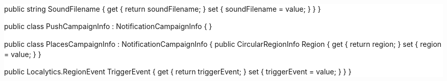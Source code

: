   public string SoundFilename
  {
    get
    {
      return soundFilename;
    }
    set
    {
      soundFilename = value;
    }
  }
}

public class PushCampaignInfo : NotificationCampaignInfo
{
}

public class PlacesCampaignInfo : NotificationCampaignInfo
{
  public CircularRegionInfo Region
  {
    get
    {
      return region;
    }
    set
    {
      region = value;
    }
  }

  public Localytics.RegionEvent TriggerEvent
  {
    get
    {
      return triggerEvent;
    }
    set
    {
      triggerEvent = value;
    }
  }
}
```
